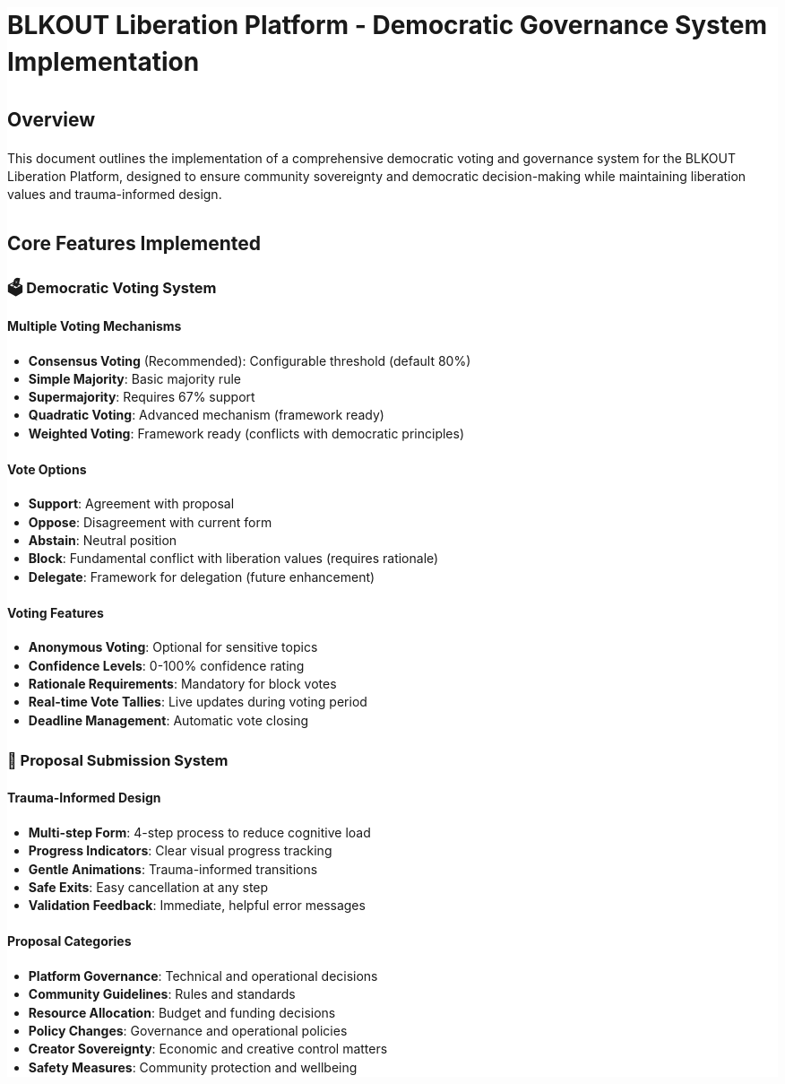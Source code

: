 # BLKOUT Liberation Platform - Democratic Governance System Implementation

## Overview

This document outlines the implementation of a comprehensive democratic voting and governance system for the BLKOUT Liberation Platform, designed to ensure community sovereignty and democratic decision-making while maintaining liberation values and trauma-informed design.

## Core Features Implemented

### 🗳️ Democratic Voting System

#### Multiple Voting Mechanisms
- **Consensus Voting** (Recommended): Configurable threshold (default 80%)
- **Simple Majority**: Basic majority rule
- **Supermajority**: Requires 67% support
- **Quadratic Voting**: Advanced mechanism (framework ready)
- **Weighted Voting**: Framework ready (conflicts with democratic principles)

#### Vote Options
- **Support**: Agreement with proposal
- **Oppose**: Disagreement with current form
- **Abstain**: Neutral position
- **Block**: Fundamental conflict with liberation values (requires rationale)
- **Delegate**: Framework for delegation (future enhancement)

#### Voting Features
- **Anonymous Voting**: Optional for sensitive topics
- **Confidence Levels**: 0-100% confidence rating
- **Rationale Requirements**: Mandatory for block votes
- **Real-time Vote Tallies**: Live updates during voting period
- **Deadline Management**: Automatic vote closing

### 📝 Proposal Submission System

#### Trauma-Informed Design
- **Multi-step Form**: 4-step process to reduce cognitive load
- **Progress Indicators**: Clear visual progress tracking
- **Gentle Animations**: Trauma-informed transitions
- **Safe Exits**: Easy cancellation at any step
- **Validation Feedback**: Immediate, helpful error messages

#### Proposal Categories
- **Platform Governance**: Technical and operational decisions
- **Community Guidelines**: Rules and standards
- **Resource Allocation**: Budget and funding decisions
- **Policy Changes**: Governance and operational policies
- **Creator Sovereignty**: Economic and creative control matters
- **Safety Measures**: Community protection and wellbeing
